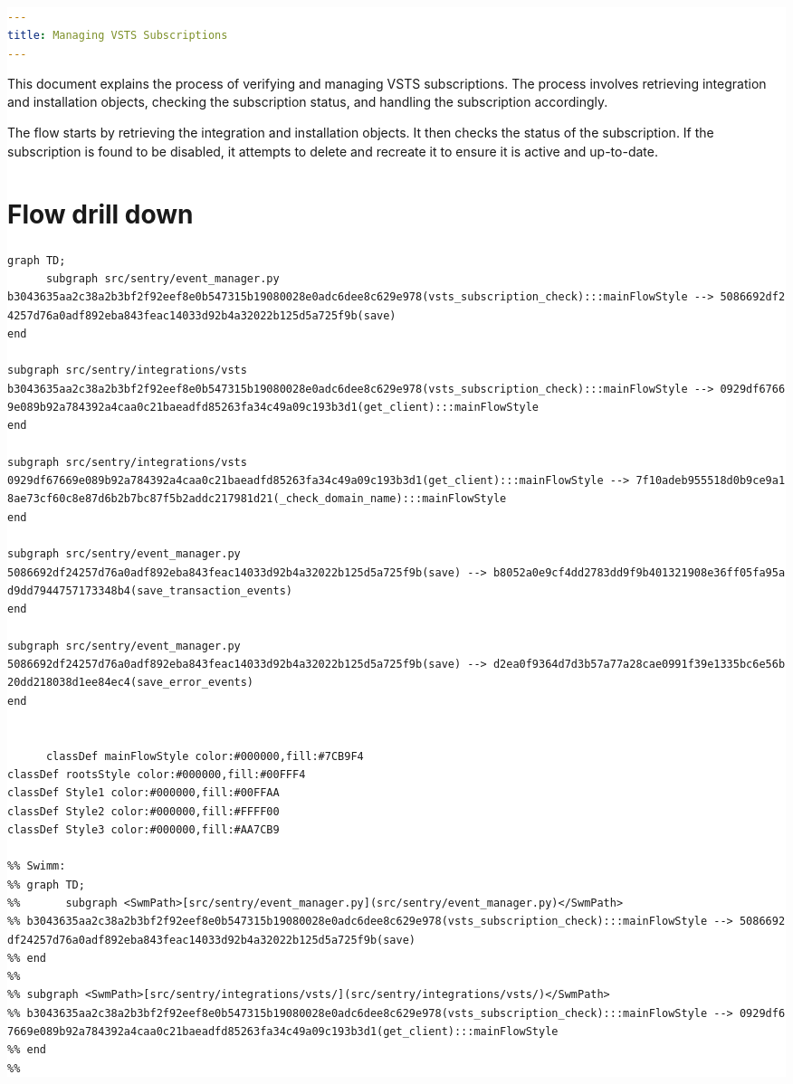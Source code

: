 ```yaml
---
title: Managing VSTS Subscriptions
---
```

This document explains the process of verifying and managing VSTS subscriptions. The process involves retrieving integration and installation objects, checking the subscription status, and handling the subscription accordingly.

The flow starts by retrieving the integration and installation objects. It then checks the status of the subscription. If the subscription is found to be disabled, it attempts to delete and recreate it to ensure it is active and up-to-date.

# Flow drill down

```mermaid
graph TD;
      subgraph src/sentry/event_manager.py
b3043635aa2c38a2b3bf2f92eef8e0b547315b19080028e0adc6dee8c629e978(vsts_subscription_check):::mainFlowStyle --> 5086692df24257d76a0adf892eba843feac14033d92b4a32022b125d5a725f9b(save)
end

subgraph src/sentry/integrations/vsts
b3043635aa2c38a2b3bf2f92eef8e0b547315b19080028e0adc6dee8c629e978(vsts_subscription_check):::mainFlowStyle --> 0929df67669e089b92a784392a4caa0c21baeadfd85263fa34c49a09c193b3d1(get_client):::mainFlowStyle
end

subgraph src/sentry/integrations/vsts
0929df67669e089b92a784392a4caa0c21baeadfd85263fa34c49a09c193b3d1(get_client):::mainFlowStyle --> 7f10adeb955518d0b9ce9a18ae73cf60c8e87d6b2b7bc87f5b2addc217981d21(_check_domain_name):::mainFlowStyle
end

subgraph src/sentry/event_manager.py
5086692df24257d76a0adf892eba843feac14033d92b4a32022b125d5a725f9b(save) --> b8052a0e9cf4dd2783dd9f9b401321908e36ff05fa95ad9dd7944757173348b4(save_transaction_events)
end

subgraph src/sentry/event_manager.py
5086692df24257d76a0adf892eba843feac14033d92b4a32022b125d5a725f9b(save) --> d2ea0f9364d7d3b57a77a28cae0991f39e1335bc6e56b20dd218038d1ee84ec4(save_error_events)
end


      classDef mainFlowStyle color:#000000,fill:#7CB9F4
classDef rootsStyle color:#000000,fill:#00FFF4
classDef Style1 color:#000000,fill:#00FFAA
classDef Style2 color:#000000,fill:#FFFF00
classDef Style3 color:#000000,fill:#AA7CB9

%% Swimm:
%% graph TD;
%%       subgraph <SwmPath>[src/sentry/event_manager.py](src/sentry/event_manager.py)</SwmPath>
%% b3043635aa2c38a2b3bf2f92eef8e0b547315b19080028e0adc6dee8c629e978(vsts_subscription_check):::mainFlowStyle --> 5086692df24257d76a0adf892eba843feac14033d92b4a32022b125d5a725f9b(save)
%% end
%% 
%% subgraph <SwmPath>[src/sentry/integrations/vsts/](src/sentry/integrations/vsts/)</SwmPath>
%% b3043635aa2c38a2b3bf2f92eef8e0b547315b19080028e0adc6dee8c629e978(vsts_subscription_check):::mainFlowStyle --> 0929df67669e089b92a784392a4caa0c21baeadfd85263fa34c49a09c193b3d1(get_client):::mainFlowStyle
%% end
%% 
```